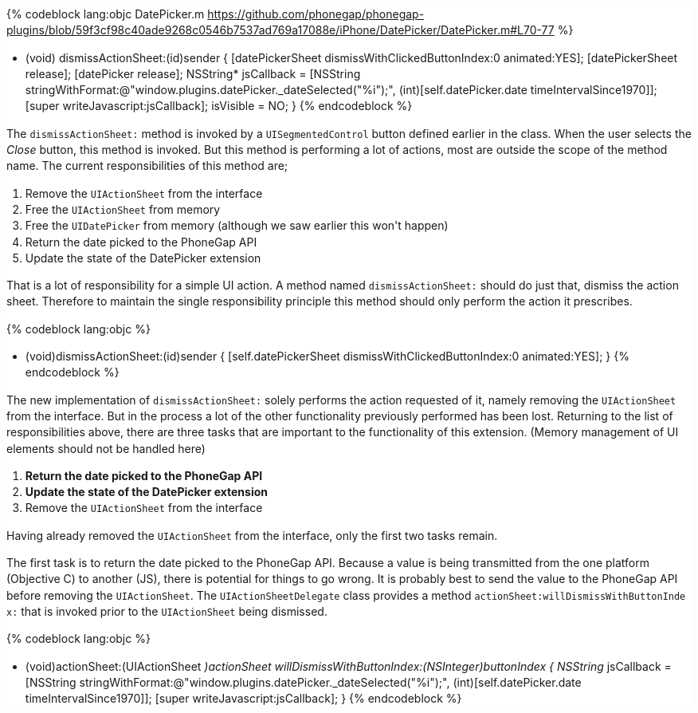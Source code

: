{% codeblock lang:objc DatePicker.m https://github.com/phonegap/phonegap-plugins/blob/59f3cf98c40ade9268c0546b7537ad769a17088e/iPhone/DatePicker/DatePicker.m#L70-77 %}
- (void) dismissActionSheet:(id)sender {
	[datePickerSheet dismissWithClickedButtonIndex:0 animated:YES];
	[datePickerSheet release];
	[datePicker release];
	NSString* jsCallback = [NSString stringWithFormat:@"window.plugins.datePicker._dateSelected(\"%i\");", (int)[self.datePicker.date timeIntervalSince1970]];
	[super writeJavascript:jsCallback];
	isVisible = NO;
}
{% endcodeblock %}

The `dismissActionSheet:` method is invoked by a `UISegmentedControl` button defined earlier in the class. When the user selects the _Close_ button, this method is invoked. But this method is performing a lot of actions, most are outside the scope of the method name. The current responsibilities of this method are;

1. Remove the `UIActionSheet` from the interface
2. Free the `UIActionSheet` from memory
3. Free the `UIDatePicker` from memory (although we saw earlier this won't happen)
4. Return the date picked to the PhoneGap API
5. Update the state of the DatePicker extension

That is a lot of responsibility for a simple UI action. A method named `dismissActionSheet:` should do just that, dismiss the action sheet. Therefore to maintain the single responsibility principle this method should only perform the action it prescribes.

{% codeblock lang:objc %}
- (void)dismissActionSheet:(id)sender {
	[self.datePickerSheet dismissWithClickedButtonIndex:0 animated:YES];
}
{% endcodeblock %}

The new implementation of `dismissActionSheet:` solely performs the action requested of it, namely removing the `UIActionSheet` from the interface. But in the process a lot of the other functionality previously performed has been lost. Returning to the list of responsibilities above, there are three tasks that are important to the functionality of this extension. (Memory management of UI elements should not be handled here)

1. __Return the date picked to the PhoneGap API__
2. __Update the state of the DatePicker extension__
3. Remove the `UIActionSheet` from the interface

Having already removed the `UIActionSheet` from the interface, only the first two tasks remain. 

The first task is to return the date picked to the PhoneGap API. Because a value is being transmitted from the one platform (Objective C) to another (JS), there is potential for things to go wrong. It is probably best to send the value to the PhoneGap API before removing the `UIActionSheet`. The `UIActionSheetDelegate` class provides a method `actionSheet:willDismissWithButtonIndex:` that is invoked prior to the `UIActionSheet` being dismissed.

{% codeblock lang:objc %}
- (void)actionSheet:(UIActionSheet *)actionSheet willDismissWithButtonIndex:(NSInteger)buttonIndex
{
	NSString* jsCallback = [NSString stringWithFormat:@"window.plugins.datePicker._dateSelected(\"%i\");", (int)[self.datePicker.date timeIntervalSince1970]];
	[super writeJavascript:jsCallback];
}
{% endcodeblock %}

